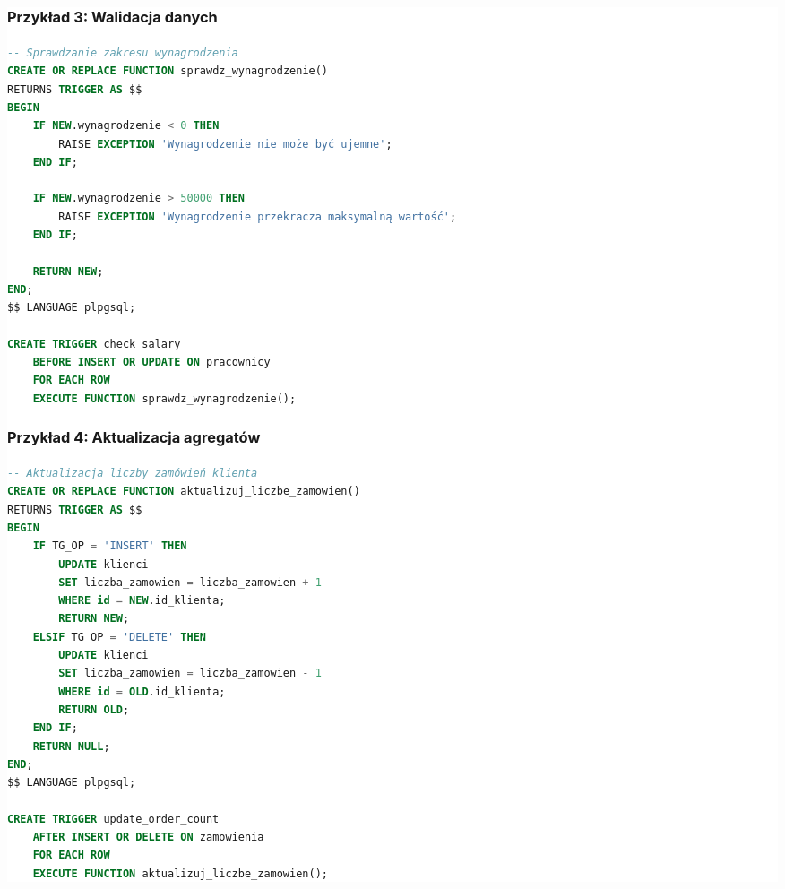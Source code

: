 ### Przykład 3: Walidacja danych
```sql
-- Sprawdzanie zakresu wynagrodzenia
CREATE OR REPLACE FUNCTION sprawdz_wynagrodzenie()
RETURNS TRIGGER AS $$
BEGIN
    IF NEW.wynagrodzenie < 0 THEN
        RAISE EXCEPTION 'Wynagrodzenie nie może być ujemne';
    END IF;
    
    IF NEW.wynagrodzenie > 50000 THEN
        RAISE EXCEPTION 'Wynagrodzenie przekracza maksymalną wartość';
    END IF;
    
    RETURN NEW;
END;
$$ LANGUAGE plpgsql;

CREATE TRIGGER check_salary
    BEFORE INSERT OR UPDATE ON pracownicy
    FOR EACH ROW
    EXECUTE FUNCTION sprawdz_wynagrodzenie();
```

### Przykład 4: Aktualizacja agregatów
```sql
-- Aktualizacja liczby zamówień klienta
CREATE OR REPLACE FUNCTION aktualizuj_liczbe_zamowien()
RETURNS TRIGGER AS $$
BEGIN
    IF TG_OP = 'INSERT' THEN
        UPDATE klienci 
        SET liczba_zamowien = liczba_zamowien + 1
        WHERE id = NEW.id_klienta;
        RETURN NEW;
    ELSIF TG_OP = 'DELETE' THEN
        UPDATE klienci 
        SET liczba_zamowien = liczba_zamowien - 1
        WHERE id = OLD.id_klienta;
        RETURN OLD;
    END IF;
    RETURN NULL;
END;
$$ LANGUAGE plpgsql;

CREATE TRIGGER update_order_count
    AFTER INSERT OR DELETE ON zamowienia
    FOR EACH ROW
    EXECUTE FUNCTION aktualizuj_liczbe_zamowien();
```
